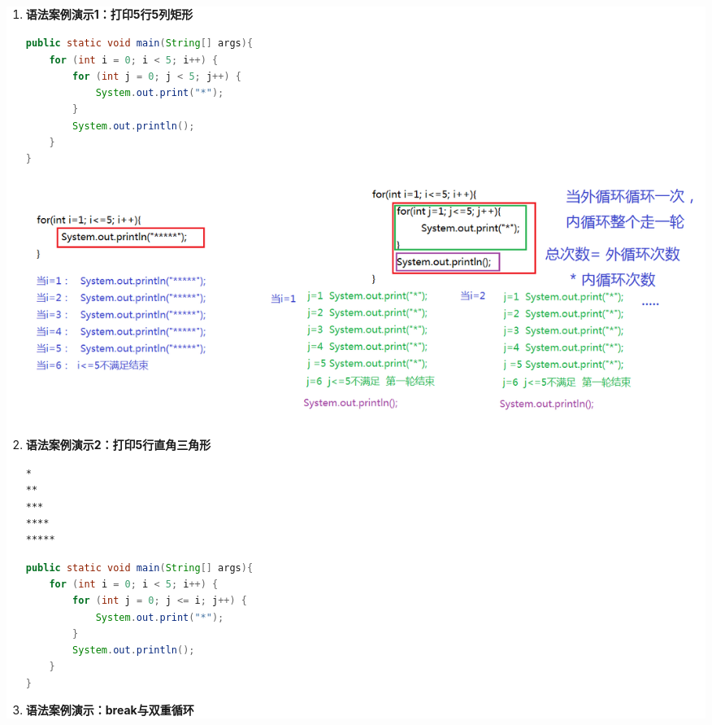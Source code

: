 
1. **语法案例演示1：打印5行5列矩形**

   ```java
   public static void main(String[] args){
       for (int i = 0; i < 5; i++) {
           for (int j = 0; j < 5; j++) {
               System.out.print("*");
           }
           System.out.println();
       }
   }
   ```

   ![1561789094346](imgs/1561789094346.png)

2. **语法案例演示2：打印5行直角三角形**

   ```
   *
   **
   ***
   ****
   *****
   ```

   ```java
   public static void main(String[] args){
       for (int i = 0; i < 5; i++) {
           for (int j = 0; j <= i; j++) {
               System.out.print("*");
           }
           System.out.println();
       }
   }
   ```


3. **语法案例演示：break与双重循环**
